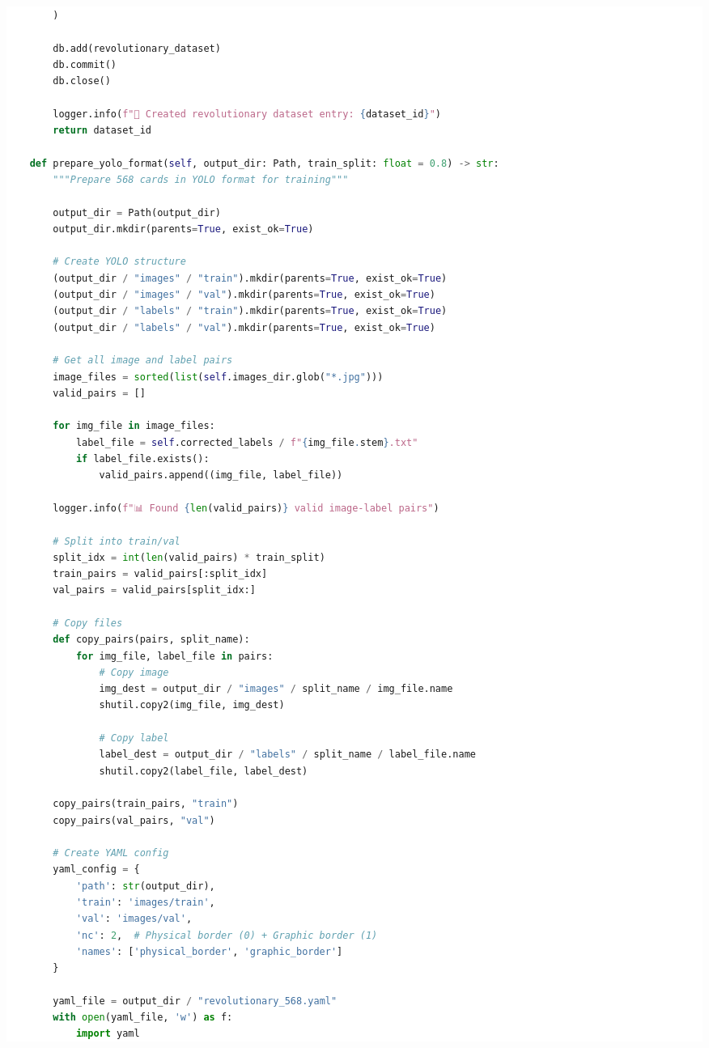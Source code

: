 ```python
        )
        
        db.add(revolutionary_dataset)
        db.commit()
        db.close()
        
        logger.info(f"🚀 Created revolutionary dataset entry: {dataset_id}")
        return dataset_id
    
    def prepare_yolo_format(self, output_dir: Path, train_split: float = 0.8) -> str:
        """Prepare 568 cards in YOLO format for training"""
        
        output_dir = Path(output_dir)
        output_dir.mkdir(parents=True, exist_ok=True)
        
        # Create YOLO structure
        (output_dir / "images" / "train").mkdir(parents=True, exist_ok=True)
        (output_dir / "images" / "val").mkdir(parents=True, exist_ok=True)
        (output_dir / "labels" / "train").mkdir(parents=True, exist_ok=True)
        (output_dir / "labels" / "val").mkdir(parents=True, exist_ok=True)
        
        # Get all image and label pairs
        image_files = sorted(list(self.images_dir.glob("*.jpg")))
        valid_pairs = []
        
        for img_file in image_files:
            label_file = self.corrected_labels / f"{img_file.stem}.txt"
            if label_file.exists():
                valid_pairs.append((img_file, label_file))
        
        logger.info(f"📊 Found {len(valid_pairs)} valid image-label pairs")
        
        # Split into train/val
        split_idx = int(len(valid_pairs) * train_split)
        train_pairs = valid_pairs[:split_idx]
        val_pairs = valid_pairs[split_idx:]
        
        # Copy files
        def copy_pairs(pairs, split_name):
            for img_file, label_file in pairs:
                # Copy image
                img_dest = output_dir / "images" / split_name / img_file.name
                shutil.copy2(img_file, img_dest)
                
                # Copy label
                label_dest = output_dir / "labels" / split_name / label_file.name
                shutil.copy2(label_file, label_dest)
        
        copy_pairs(train_pairs, "train")
        copy_pairs(val_pairs, "val")
        
        # Create YAML config
        yaml_config = {
            'path': str(output_dir),
            'train': 'images/train',
            'val': 'images/val', 
            'nc': 2,  # Physical border (0) + Graphic border (1)
            'names': ['physical_border', 'graphic_border']
        }
        
        yaml_file = output_dir / "revolutionary_568.yaml"
        with open(yaml_file, 'w') as f:
            import yaml
```